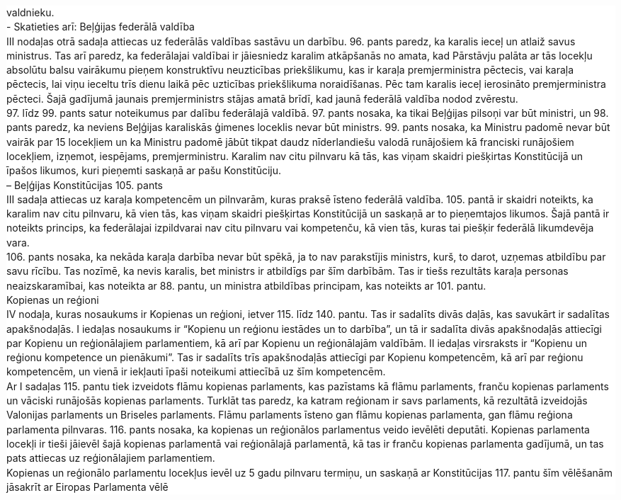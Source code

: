 valdnieku.<br/>- Skatieties arī: Beļģijas federālā valdība<br/>III nodaļas otrā sadaļa attiecas uz federālās valdības sastāvu un darbību. 96. pants paredz, ka karalis ieceļ un atlaiž savus ministrus. Tas arī paredz, ka federālajai valdībai ir jāiesniedz karalim atkāpšanās no amata, kad Pārstāvju palāta ar tās locekļu absolūtu balsu vairākumu pieņem konstruktīvu neuzticības priekšlikumu, kas ir karaļa premjerministra pēctecis, vai karaļa pēctecis, lai viņu ieceltu trīs dienu laikā pēc uzticības priekšlikuma noraidīšanas. Pēc tam karalis ieceļ ierosināto premjerministra pēcteci. Šajā gadījumā jaunais premjerministrs stājas amatā brīdī, kad jaunā federālā valdība nodod zvērestu.<br/>97. līdz 99. pants satur noteikumus par dalību federālajā valdībā. 97. pants nosaka, ka tikai Beļģijas pilsoņi var būt ministri, un 98. pants paredz, ka neviens Beļģijas karaliskās ģimenes loceklis nevar būt ministrs. 99. pants nosaka, ka Ministru padomē nevar būt vairāk par 15 locekļiem un ka Ministru padomē jābūt tikpat daudz nīderlandiešu valodā runājošiem kā franciski runājošiem locekļiem, izņemot, iespējams, premjerministru. Karalim nav citu pilnvaru kā tās, kas viņam skaidri piešķirtas Konstitūcijā un īpašos likumos, kuri pieņemti saskaņā ar pašu Konstitūciju.<br/>– Beļģijas Konstitūcijas 105. pants<br/>III sadaļa attiecas uz karaļa kompetencēm un pilnvarām, kuras praksē īsteno federālā valdība. 105. pantā ir skaidri noteikts, ka karalim nav citu pilnvaru, kā vien tās, kas viņam skaidri piešķirtas Konstitūcijā un saskaņā ar to pieņemtajos likumos. Šajā pantā ir noteikts princips, ka federālajai izpildvarai nav citu pilnvaru vai kompetenču, kā vien tās, kuras tai piešķir federālā likumdevēja vara.<br/>106. pants nosaka, ka nekāda karaļa darbība nevar būt spēkā, ja to nav parakstījis ministrs, kurš, to darot, uzņemas atbildību par savu rīcību. Tas nozīmē, ka nevis karalis, bet ministrs ir atbildīgs par šīm darbībām. Tas ir tiešs rezultāts karaļa personas neaizskaramībai, kas noteikta ar 88. pantu, un ministra atbildības principam, kas noteikts ar 101. pantu.<br/>Kopienas un reģioni<br/>IV nodaļa, kuras nosaukums ir Kopienas un reģioni, ietver 115. līdz 140. pantu. Tas ir sadalīts divās daļās, kas savukārt ir sadalītas apakšnodaļās. I iedaļas nosaukums ir “Kopienu un reģionu iestādes un to darbība”, un tā ir sadalīta divās apakšnodaļās attiecīgi par Kopienu un reģionālajiem parlamentiem, kā arī par Kopienu un reģionālajām valdībām. II iedaļas virsraksts ir “Kopienu un reģionu kompetence un pienākumi”. Tas ir sadalīts trīs apakšnodaļās attiecīgi par Kopienu kompetencēm, kā arī par reģionu kompetencēm, un vienā ir iekļauti īpaši noteikumi attiecībā uz šīm kompetencēm.<br/>Ar I sadaļas 115. pantu tiek izveidots flāmu kopienas parlaments, kas pazīstams kā flāmu parlaments, franču kopienas parlaments un vāciski runājošās kopienas parlaments. Turklāt tas paredz, ka katram reģionam ir savs parlaments, kā rezultātā izveidojās Valonijas parlaments un Briseles parlaments. Flāmu parlaments īsteno gan flāmu kopienas parlamenta, gan flāmu reģiona parlamenta pilnvaras. 116. pants nosaka, ka kopienas un reģionālos parlamentus veido ievēlēti deputāti. Kopienas parlamenta locekļi ir tieši jāievēl šajā kopienas parlamentā vai reģionālajā parlamentā, kā tas ir franču kopienas parlamenta gadījumā, un tas pats attiecas uz reģionālajiem parlamentiem.<br/>Kopienas un reģionālo parlamentu locekļus ievēl uz 5 gadu pilnvaru termiņu, un saskaņā ar Konstitūcijas 117. pantu šīm vēlēšanām jāsakrīt ar Eiropas Parlamenta vēlē